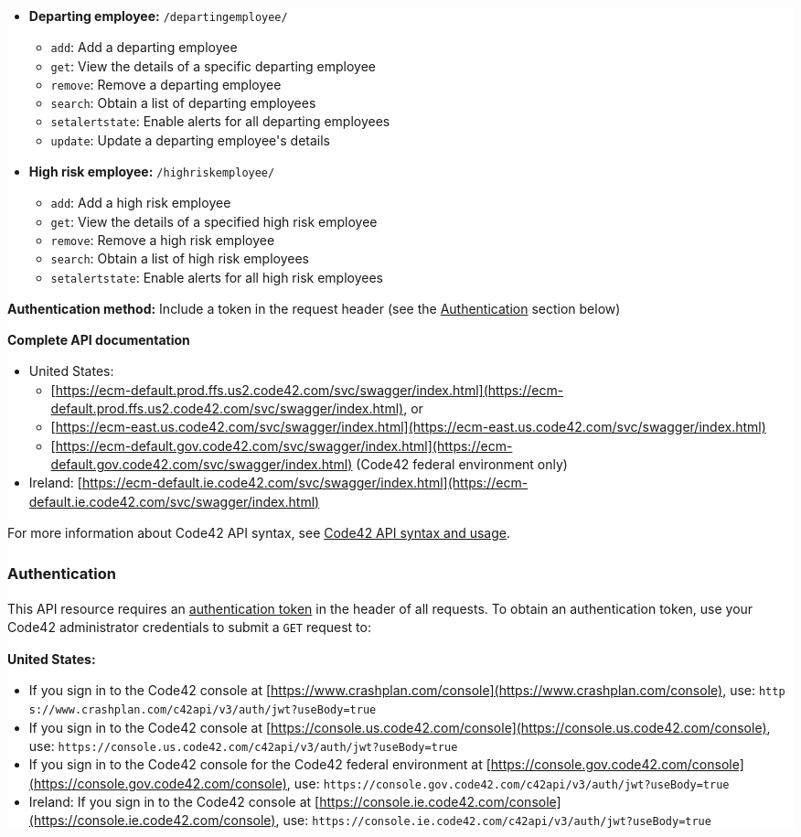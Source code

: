* **Departing employee:** `/departingemployee/` 
    * `add`: A​​​​​dd a departing employee
    * `get`: View the details of a specific departing employee
    * `remove`: Remove a departing employee
    * `search`: Obtain a list of departing employees
    * `setalertstate`: Enable alerts for all departing employees
    * `update`: Update a departing employee's details

* **High risk employee:** `/highriskemployee/` 
    * `add`: A​​​​​dd a high risk employee
    * `get`: View the details of a specified high risk employee
    * `remove`: Remove a high risk employee
    * `search`: Obtain a list of high risk employees
    * `setalertstate`: Enable alerts for all high risk employees

**Authentication method:** Include a token in the request header (see the [Authentication](#authentication) section below)

**Complete API documentation**
* United States:
    * [https://ecm-default.prod.ffs.us2.code42.com/svc/swagger/index.html](https://ecm-default.prod.ffs.us2.code42.com/svc/swagger/index.html), or 
    * [https://ecm-east.us.code42.com/svc/swagger/index.html](https://ecm-east.us.code42.com/svc/swagger/index.html)
    * [https://ecm-default.gov.code42.com/svc/swagger/index.html](https://ecm-default.gov.code42.com/svc/swagger/index.html) (Code42 federal environment only)
* Ireland: [https://ecm-default.ie.code42.com/svc/swagger/index.html](https://ecm-default.ie.code42.com/svc/swagger/index.html)

For more information about Code42 API syntax, see [Code42 API syntax and usage](https://support.code42.com/Administrator/Cloud/Monitoring_and_managing/Code42_API_resources/Code42_API_syntax_and_usage).

### Authentication 
This API resource requires an [authentication token](https://support.code42.com/Administrator/Cloud/Monitoring_and_managing/Code42_API_resources/Code42_API_authentication_methods#Use_token_authentication) in the header of all requests. To obtain an authentication token, use your Code42 administrator credentials to submit a `GET` request to:

**United States:** 
* If you sign in to the Code42 console at [https://www.crashplan.com/console](https://www.crashplan.com/console), use: 
`https://www.crashplan.com/c42api/v3/auth/jwt?useBody=true`
* If you sign in to the Code42 console at [https://console.us.code42.com/console](https://console.us.code42.com/console), use: 
`https://console.us.code42.com/c42api/v3/auth/jwt?useBody=true`
* If you sign in to the Code42 console for the Code42 federal environment at [https://console.gov.code42.com/console](https://console.gov.code42.com/console), use:
`https://console.gov.code42.com/c42api/v3/auth/jwt?useBody=true`
* Ireland: If you sign in to the Code42 console at [https://console.ie.code42.com/console](https://console.ie.code42.com/console), use: 
`https://console.ie.code42.com/c42api/v3/auth/jwt?useBody=true`
